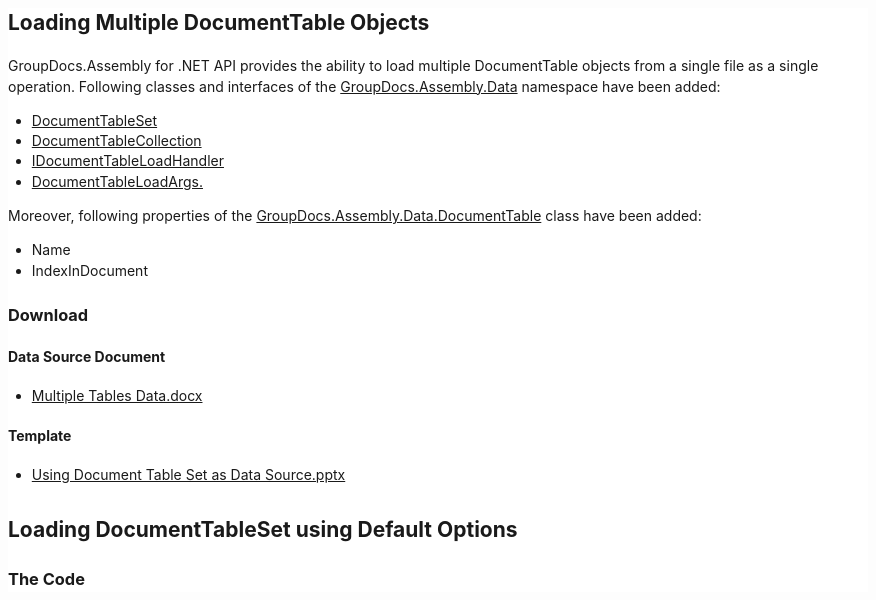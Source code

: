 ## Loading Multiple DocumentTable Objects

GroupDocs.Assembly for .NET API provides the ability to load multiple DocumentTable objects from a single file as a single operation. Following classes and interfaces of the [GroupDocs.Assembly.Data](https://apireference.groupdocs.com/net/assembly/groupdocs.assembly.data/) namespace have been added:

*   [DocumentTableSet](https://apireference.groupdocs.com/net/assembly/groupdocs.assembly.data/documenttableset)
*   [DocumentTableCollection](https://apireference.groupdocs.com/net/assembly/groupdocs.assembly.data/documenttablecollection)
*   [IDocumentTableLoadHandler](https://apireference.groupdocs.com/net/assembly/groupdocs.assembly.data/idocumenttableloadhandler)
*   [DocumentTableLoadArgs.](https://apireference.groupdocs.com/net/assembly/groupdocs.assembly.data/documenttableloadargs)

Moreover, following properties of the [GroupDocs.Assembly.Data.DocumentTable](https://apireference.groupdocs.com/net/assembly/groupdocs.assembly.data/documenttable) class have been added:

*   Name
*   IndexInDocument

### Download

#### Data Source Document

*   [Multiple Tables Data.docx](https://github.com/groupdocs-assembly/GroupDocs.Assembly-for-.NET/blob/master/Examples/Data/Data%20Sources/Word%20DataSource/Multiple%20Tables%20Data.docx?raw=true)

#### Template

*   [Using Document Table Set as Data Source.pptx](https://github.com/groupdocs-assembly/GroupDocs.Assembly-for-.NET/blob/master/Examples/Data/Source/Presentation%20Templates/Using%20Document%20Table%20Set%20as%20Data%20Source.pptx?raw=true)

## Loading DocumentTableSet using Default Options

### The Code
